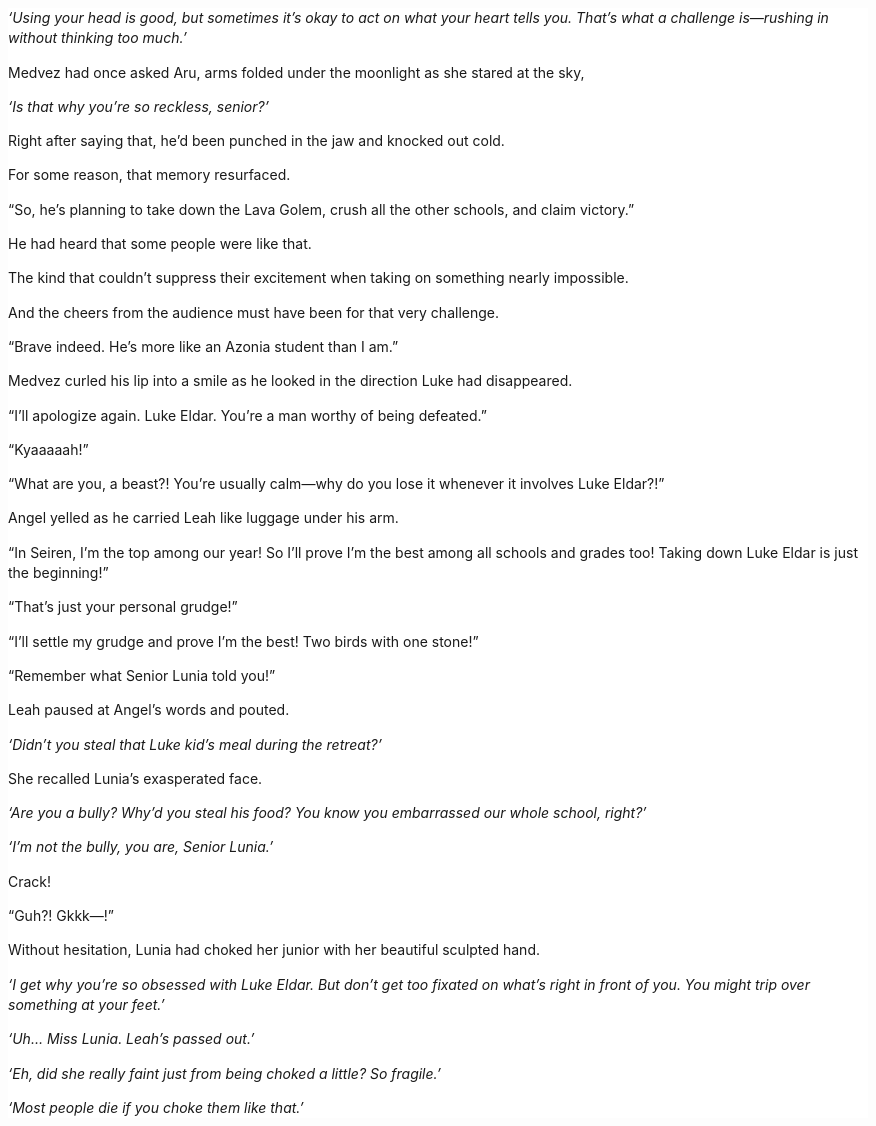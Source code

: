 *‘Using your head is good, but sometimes it’s okay to act on what your heart tells you. That’s what a challenge is—rushing in without thinking too much.’*

Medvez had once asked Aru, arms folded under the moonlight as she stared at the sky,

*‘Is that why you’re so reckless, senior?’*

Right after saying that, he’d been punched in the jaw and knocked out cold.

For some reason, that memory resurfaced.

“So, he’s planning to take down the Lava Golem, crush all the other schools, and claim victory.”

He had heard that some people were like that.

The kind that couldn’t suppress their excitement when taking on something nearly impossible.

And the cheers from the audience must have been for that very challenge.

“Brave indeed. He’s more like an Azonia student than I am.”

Medvez curled his lip into a smile as he looked in the direction Luke had disappeared.

“I’ll apologize again. Luke Eldar. You’re a man worthy of being defeated.”

“Kyaaaaah!”

“What are you, a beast?! You’re usually calm—why do you lose it whenever it involves Luke Eldar?!”

Angel yelled as he carried Leah like luggage under his arm.

“In Seiren, I’m the top among our year! So I’ll prove I’m the best among all schools and grades too! Taking down Luke Eldar is just the beginning!”

“That’s just your personal grudge!”

“I’ll settle my grudge and prove I’m the best! Two birds with one stone!”

“Remember what Senior Lunia told you!”

Leah paused at Angel’s words and pouted.

*‘Didn’t you steal that Luke kid’s meal during the retreat?’*

She recalled Lunia’s exasperated face.

*‘Are you a bully? Why’d you steal his food? You know you embarrassed our whole school, right?’*

*‘I’m not the bully, you are, Senior Lunia.’*

Crack!

“Guh?! Gkkk—!”

Without hesitation, Lunia had choked her junior with her beautiful sculpted hand.

*‘I get why you’re so obsessed with Luke Eldar. But don’t get too fixated on what’s right in front of you. You might trip over something at your feet.’*

*‘Uh… Miss Lunia. Leah’s passed out.’*

*‘Eh, did she really faint just from being choked a little? So fragile.’*

*‘Most people die if you choke them like that.’*
